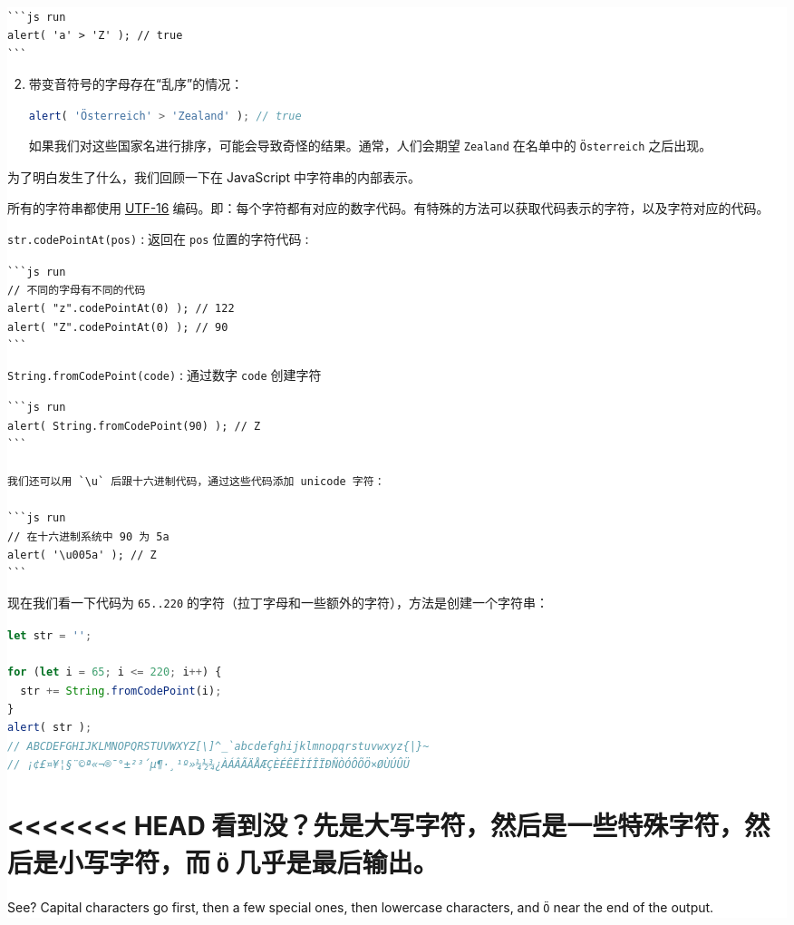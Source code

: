     ```js run
    alert( 'a' > 'Z' ); // true
    ```

2. 带变音符号的字母存在“乱序”的情况：

    ```js run
    alert( 'Österreich' > 'Zealand' ); // true
    ```

    如果我们对这些国家名进行排序，可能会导致奇怪的结果。通常，人们会期望 `Zealand` 在名单中的 `Österreich` 之后出现。

为了明白发生了什么，我们回顾一下在 JavaScript 中字符串的内部表示。

所有的字符串都使用 [UTF-16](https://en.wikipedia.org/wiki/UTF-16) 编码。即：每个字符都有对应的数字代码。有特殊的方法可以获取代码表示的字符，以及字符对应的代码。

`str.codePointAt(pos)`
: 返回在 `pos` 位置的字符代码 :

    ```js run
    // 不同的字母有不同的代码
    alert( "z".codePointAt(0) ); // 122
    alert( "Z".codePointAt(0) ); // 90
    ```

`String.fromCodePoint(code)`
: 通过数字 `code` 创建字符

    ```js run
    alert( String.fromCodePoint(90) ); // Z
    ```

    我们还可以用 `\u` 后跟十六进制代码，通过这些代码添加 unicode 字符：

    ```js run
    // 在十六进制系统中 90 为 5a
    alert( '\u005a' ); // Z
    ```

现在我们看一下代码为 `65..220` 的字符（拉丁字母和一些额外的字符），方法是创建一个字符串：

```js run
let str = '';

for (let i = 65; i <= 220; i++) {
  str += String.fromCodePoint(i);
}
alert( str );
// ABCDEFGHIJKLMNOPQRSTUVWXYZ[\]^_`abcdefghijklmnopqrstuvwxyz{|}~
// ¡¢£¤¥¦§¨©ª«¬­®¯°±²³´µ¶·¸¹º»¼½¾¿ÀÁÂÃÄÅÆÇÈÉÊËÌÍÎÏÐÑÒÓÔÕÖ×ØÙÚÛÜ
```

<<<<<<< HEAD
看到没？先是大写字符，然后是一些特殊字符，然后是小写字符，而 `Ö` 几乎是最后输出。
=======
See? Capital characters go first, then a few special ones, then lowercase characters, and `Ö` near the end of the output.
